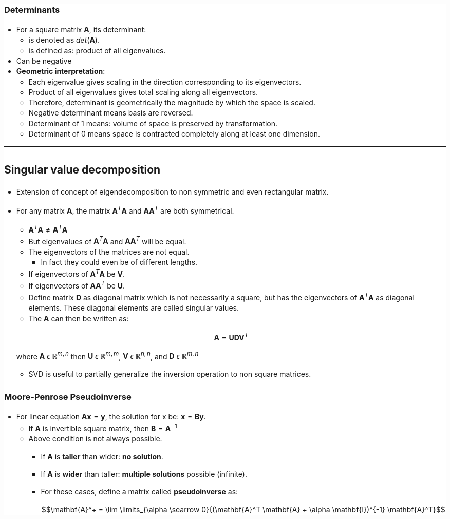 ### Determinants

- For a square matrix $\mathbf{A}$, its determinant:
  - is denoted as $det(\mathbf{A})$.
  - is defined as: product of all eigenvalues.
- Can be negative
- **Geometric interpretation**:
  - Each eigenvalue gives scaling in the direction corresponding to its eigenvectors.
  - Product of all eigenvalues gives total scaling along all eigenvectors.
  - Therefore, determinant is geometrically the magnitude by which the space is scaled.
  - Negative determinant means basis are reversed.
  - Determinant of 1 means: volume of space is preserved by transformation.
  - Determinant of 0 means space is contracted completely along at least one dimension.

---

## Singular value decomposition

- Extension of concept of eigendecomposition to non symmetric and even
  rectangular matrix.
- For any matrix $\mathbf{A}$, the matrix $\mathbf{A}^T \mathbf{A}$ and
  $\mathbf{A} \mathbf{A}^T$ are both symmetrical.
  - $\mathbf{A}^T \mathbf{A} \ne \mathbf{A}^T \mathbf{A}$
  - But eigenvalues of  $\mathbf{A}^T \mathbf{A}$ and $\mathbf{A} \mathbf{A}^T$ will be equal.
  - The eigenvectors of the matrices are not equal.
    - In fact they could even be of different lengths.
  - If eigenvectors of $\mathbf{A}^T \mathbf{A}$ be $\mathbf{V}$.
  - If eigenvectors of $\mathbf{A} \mathbf{A}^T$ be $\mathbf{U}$.
  - Define matrix $\mathbf{D}$ as diagonal matrix which is not necessarily a
    square, but has the eigenvectors of  $\mathbf{A}^T \mathbf{A}$ as diagonal
    elements. These diagonal elements are called singular values.
  - The  $\mathbf{A}$ can then be written as:

  $$\mathbf{A} = \mathbf{U}\mathbf{D}\mathbf{V}^T$$

  where $\mathbf{A} \  \epsilon \ \mathbb{R}^{m,n}$
  then $\mathbf{U} \ \epsilon \ \mathbb{R}^{m,m}$,
  $\mathbf{V} \ \epsilon \ \mathbb{R}^{n,n}$,
  and $\mathbf{D} \ \epsilon \ \mathbb{R}^{m,n}$
  - SVD is useful to partially generalize the inversion operation to non square matrices.

### Moore-Penrose Pseudoinverse

- For linear equation $\mathbf{A}\mathbf{x} = \mathbf{y}$, the solution for x
  be: $\mathbf{x} = \mathbf{B}\mathbf{y}$.
  - If $\mathbf{A}$ is invertible square matrix, then $\mathbf{B} = \mathbf{A}^{-1}$
  - Above condition is not always possible.
    - If $\mathbf{A}$ is **taller** than wider: **no solution**.
    - If $\mathbf{A}$ is **wider** than taller: **multiple solutions** possible (infinite).
    - For these cases, define a matrix called **pseudoinverse** as:

      $$\mathbf{A}^+ = \lim \limits_{\alpha \searrow 0}{(\mathbf{A}^T \mathbf{A} + \alpha
      \mathbf{I})^{-1} \mathbf{A}^T}$$
